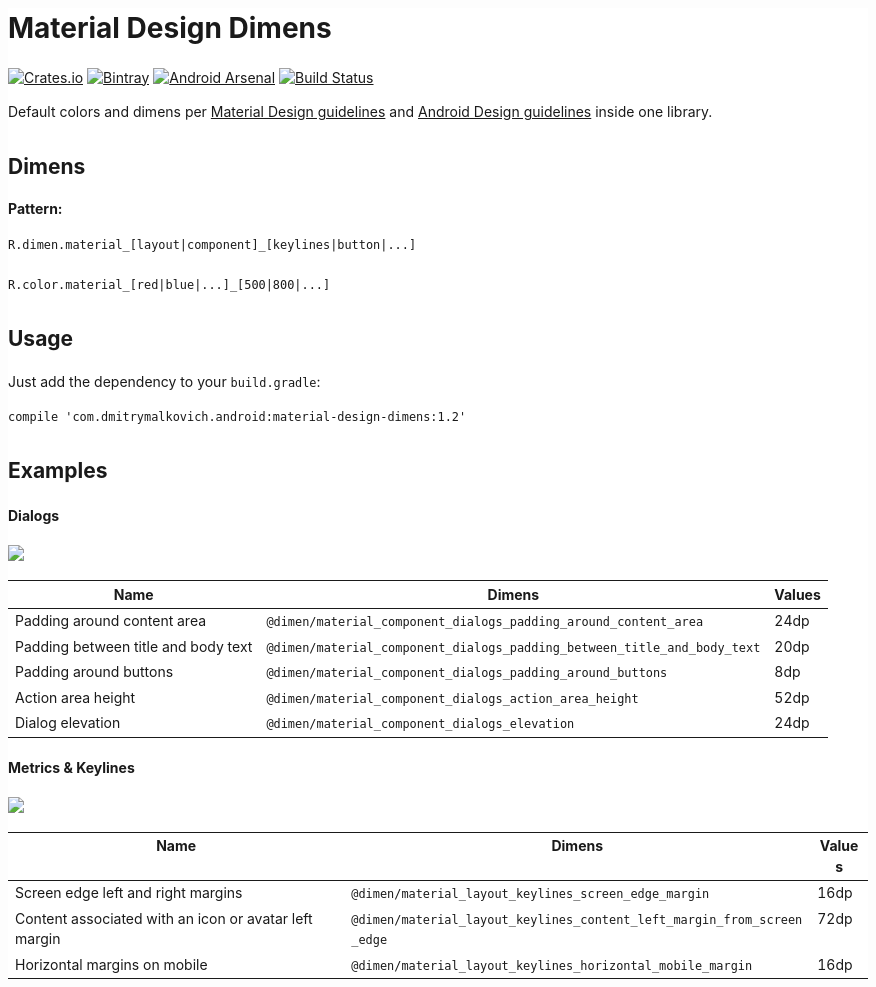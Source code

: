 # Material Design Dimens

[![Crates.io](https://img.shields.io/crates/l/rustc-serialize.svg?maxAge=2592000)]() [![Bintray](https://img.shields.io/bintray/v/asciidoctor/maven/asciidoctorj.svg?maxAge=2592000)](https://bintray.com/dmitrymalkovich/maven/material-design-dimens/view) [![Android Arsenal](https://img.shields.io/badge/Android%20Arsenal-Material%20Design%20Dimens-brightgreen.svg?style=flat)](http://android-arsenal.com/details/1/3675) [![Build Status](https://travis-ci.org/DmitryMalkovich/material-design-dimens.svg?branch=master)](https://travis-ci.org/DmitryMalkovich/material-design-dimens)

Default colors and dimens per [Material Design guidelines](https://www.google.com/design/spec/material-design/introduction.html) and [Android Design guidelines](https://developer.android.com/design/index.html) inside one library. 
 
## Dimens

**Pattern:**
```
R.dimen.material_[layout|component]_[keylines|button|...]

R.color.material_[red|blue|...]_[500|800|...]
```
 
## Usage
Just add the dependency to your `build.gradle`:
```
compile 'com.dmitrymalkovich.android:material-design-dimens:1.2'
```

## Examples

#### Dialogs

<img width="600" src="https://material-design.storage.googleapis.com/publish/material_v_8/material_ext_publish/0Bzhp5Z4wHba3c3htV1IweVNKcFU/components_dialogs_updates1.png"/>

Name | Dimens | Values
------------ | ------------- | -------------
Padding around content area | `@dimen/material_component_dialogs_padding_around_content_area` | 24dp
Padding between title and body text | `@dimen/material_component_dialogs_padding_between_title_and_body_text` | 20dp
Padding around buttons | `@dimen/material_component_dialogs_padding_around_buttons` | 8dp
Action area height | `@dimen/material_component_dialogs_action_area_height` | 52dp
Dialog elevation | `@dimen/material_component_dialogs_elevation` | 24dp


#### Metrics & Keylines

<img width="300" src="https://material-design.storage.googleapis.com/publish/material_v_8/material_ext_publish/0B6Okdz75tqQseWRUbzJuUnpkNHM/layout_metrics_keyline_mobile2.png"/>

Name  | Dimens | Values
------------ | ------------- | -------------
Screen edge left and right margins | `@dimen/material_layout_keylines_screen_edge_margin` | 16dp
Content associated with an icon or avatar left margin | `@dimen/material_layout_keylines_content_left_margin_from_screen_edge` | 72dp
Horizontal margins on mobile | `@dimen/material_layout_keylines_horizontal_mobile_margin` | 16dp
